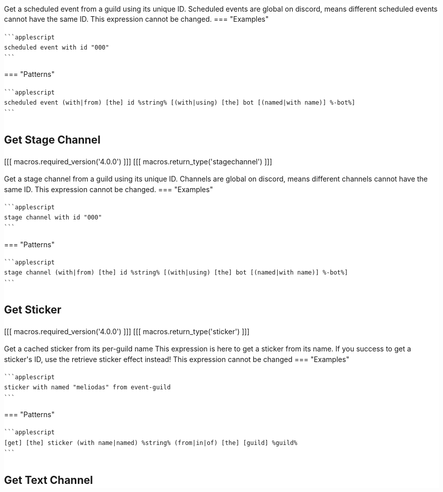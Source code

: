 Get a scheduled event from a guild using its unique ID.
Scheduled events are global on discord, means different scheduled events cannot have the same ID.
This expression cannot be changed.
=== "Examples"

    ```applescript
    scheduled event with id "000"
    ```
=== "Patterns"

    ```applescript
    scheduled event (with|from) [the] id %string% [(with|using) [the] bot [(named|with name)] %-bot%]
    ```

## Get Stage Channel

[[[ macros.required_version('4.0.0') ]]]
[[[ macros.return_type('stagechannel') ]]]

Get a stage channel from a guild using its unique ID.
Channels are global on discord, means different channels cannot have the same ID.
This expression cannot be changed.
=== "Examples"

    ```applescript
    stage channel with id "000"
    ```
=== "Patterns"

    ```applescript
    stage channel (with|from) [the] id %string% [(with|using) [the] bot [(named|with name)] %-bot%]
    ```

## Get Sticker

[[[ macros.required_version('4.0.0') ]]]
[[[ macros.return_type('sticker') ]]]

Get a cached sticker from its per-guild name
This expression is here to get a sticker from its name.
If you success to get a sticker's ID, use the retrieve sticker effect instead!
This expression cannot be changed
=== "Examples"

    ```applescript
    sticker with named "meliodas" from event-guild
    ```
=== "Patterns"

    ```applescript
    [get] [the] sticker (with name|named) %string% (from|in|of) [the] [guild] %guild%
    ```

## Get Text Channel
